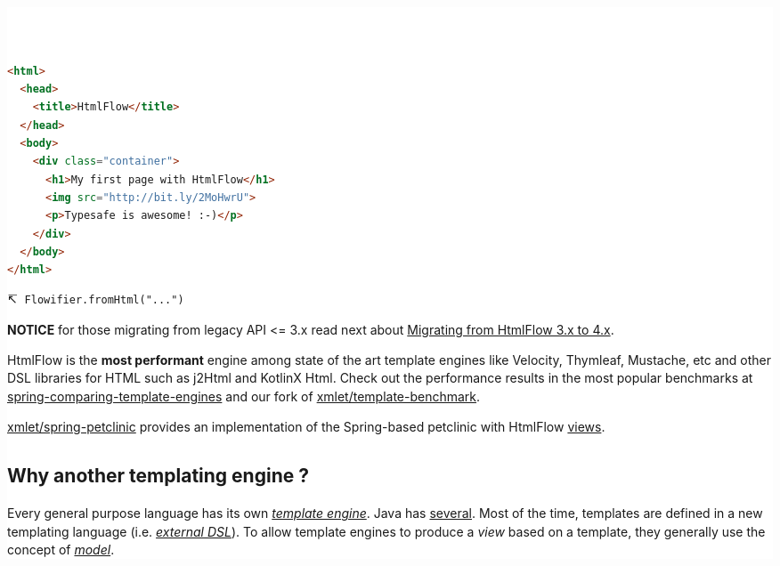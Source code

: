 ```html



<html>
  <head>
    <title>HtmlFlow</title>
  </head>
  <body>
    <div class="container">
      <h1>My first page with HtmlFlow</h1>
      <img src="http://bit.ly/2MoHwrU">
      <p>Typesafe is awesome! :-)</p>
    </div>
  </body>
</html>

```

</td>
</tr>
    <tr>
        <td colspan="2" align="center">
            &#8632 &nbsp<code>Flowifier.fromHtml("...")</code>
        </td>
    </tr>
</table>

**NOTICE** for those migrating from legacy API <= 3.x read next about
[Migrating from HtmlFlow 3.x to 4.x](https://htmlflow.org/2023-01-31-Release-4.0.html).

HtmlFlow is the **most performant** engine among state of the art template
engines like Velocity, Thymleaf, Mustache, etc and other DSL libraries for HTML such
as j2Html and KotlinX Html.
Check out the performance results in the most popular benchmarks at
[spring-comparing-template-engines](https://github.com/jreijn/spring-comparing-template-engines#benchmarks-102019)
and our fork of
[xmlet/template-benchmark](https://github.com/xmlet/template-benchmark).

[xmlet/spring-petclinic](https://github.com/xmlet/spring-petclinic) provides an implementation of the Spring-based
petclinic with HtmlFlow [views](https://github.com/xmlet/spring-petclinic/tree/master/src/main/java/org/springframework/samples/petclinic/views).

## Why another templating engine ?

Every general purpose language has its own [_template engine_](https://en.wikipedia.org/wiki/Template_processor). 
Java has [several](https://en.wikipedia.org/wiki/Comparison_of_web_template_engines).
Most of the time, templates are defined in a new templating language
(i.e. [_external DSL_](https://en.wikipedia.org/wiki/Domain-specific_language#External_and_Embedded_Domain_Specific_Languages)).
To allow template engines to produce a _view_ based on a template, they generally use
the concept of [_model_](https://en.wikipedia.org/wiki/Data_model).
